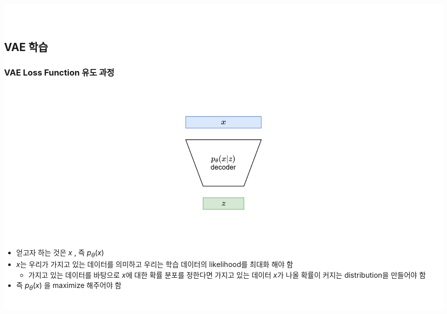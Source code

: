 

<br>
<br>

## VAE 학습


### VAE Loss Function 유도 과정

<br>

<p align=center><img src="./images/1/3.png" width=20%></p>

<br>

- 얻고자 하는 것은 $x$ , 즉 $p_{\theta}(x)$
- $x$는 우리가 가지고 있는 데이터를 의미하고 우리는 학습 데이터의 likelihood를 최대화 해야 함
    - 가지고 있는 데이터를 바탕으로 $x$에 대한 확률 분포를 정한다면 가지고 있는 데이터 $x$가 나올 확률이 커지는 distribution을 만들어야 함
- 즉 $p_{\theta}(x)$ 을 maximize 해주어야 함

<br>

